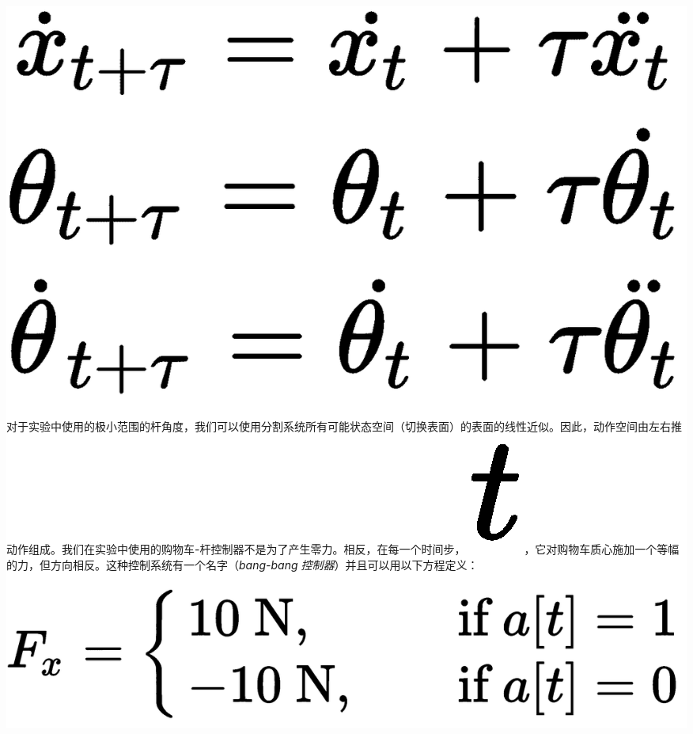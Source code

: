 ![](img/9ab5e970-1363-42a8-a143-6065a69b8222.png)

![](img/db3b725e-234b-4f0a-810a-614033f041c7.png)

![](img/9f5d47cd-9318-4420-8c73-3c4928712df9.png)

对于实验中使用的极小范围的杆角度，我们可以使用分割系统所有可能状态空间（切换表面）的表面的线性近似。因此，动作空间由左右推动作组成。我们在实验中使用的购物车-杆控制器不是为了产生零力。相反，在每一个时间步， ![](img/a9bcebe7-b837-4fb4-94c3-8321270bb1d5.png)，它对购物车质心施加一个等幅的力，但方向相反。这种控制系统有一个名字（*bang-bang 控制器*）并且可以用以下方程定义：

![](img/f0b8468b-d784-4fd5-b5fa-773694a2f120.png)

